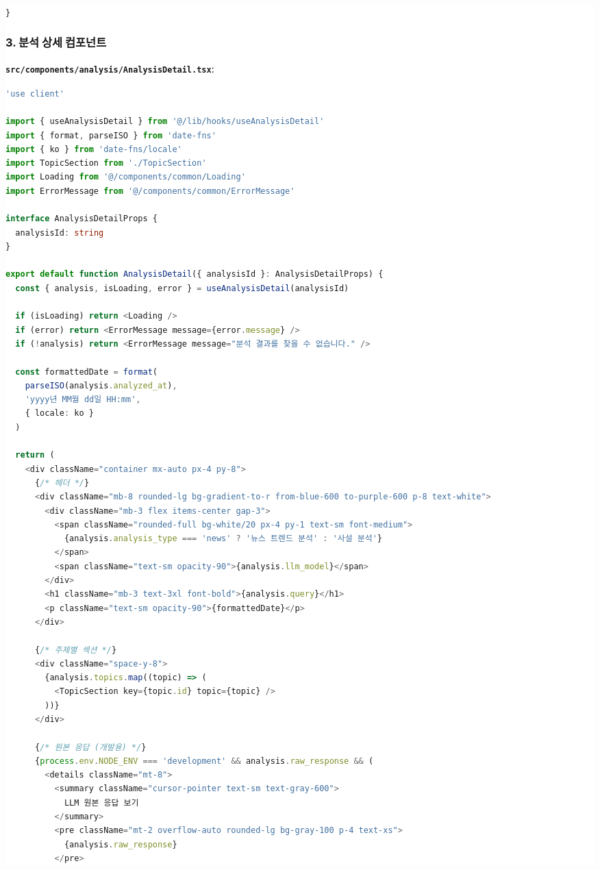 ```typescript
}
```

### 3. 분석 상세 컴포넌트

**`src/components/analysis/AnalysisDetail.tsx`**:

```typescript
'use client'

import { useAnalysisDetail } from '@/lib/hooks/useAnalysisDetail'
import { format, parseISO } from 'date-fns'
import { ko } from 'date-fns/locale'
import TopicSection from './TopicSection'
import Loading from '@/components/common/Loading'
import ErrorMessage from '@/components/common/ErrorMessage'

interface AnalysisDetailProps {
  analysisId: string
}

export default function AnalysisDetail({ analysisId }: AnalysisDetailProps) {
  const { analysis, isLoading, error } = useAnalysisDetail(analysisId)

  if (isLoading) return <Loading />
  if (error) return <ErrorMessage message={error.message} />
  if (!analysis) return <ErrorMessage message="분석 결과를 찾을 수 없습니다." />

  const formattedDate = format(
    parseISO(analysis.analyzed_at),
    'yyyy년 MM월 dd일 HH:mm',
    { locale: ko }
  )

  return (
    <div className="container mx-auto px-4 py-8">
      {/* 헤더 */}
      <div className="mb-8 rounded-lg bg-gradient-to-r from-blue-600 to-purple-600 p-8 text-white">
        <div className="mb-3 flex items-center gap-3">
          <span className="rounded-full bg-white/20 px-4 py-1 text-sm font-medium">
            {analysis.analysis_type === 'news' ? '뉴스 트렌드 분석' : '사설 분석'}
          </span>
          <span className="text-sm opacity-90">{analysis.llm_model}</span>
        </div>
        <h1 className="mb-3 text-3xl font-bold">{analysis.query}</h1>
        <p className="text-sm opacity-90">{formattedDate}</p>
      </div>

      {/* 주제별 섹션 */}
      <div className="space-y-8">
        {analysis.topics.map((topic) => (
          <TopicSection key={topic.id} topic={topic} />
        ))}
      </div>

      {/* 원본 응답 (개발용) */}
      {process.env.NODE_ENV === 'development' && analysis.raw_response && (
        <details className="mt-8">
          <summary className="cursor-pointer text-sm text-gray-600">
            LLM 원본 응답 보기
          </summary>
          <pre className="mt-2 overflow-auto rounded-lg bg-gray-100 p-4 text-xs">
            {analysis.raw_response}
          </pre>
```